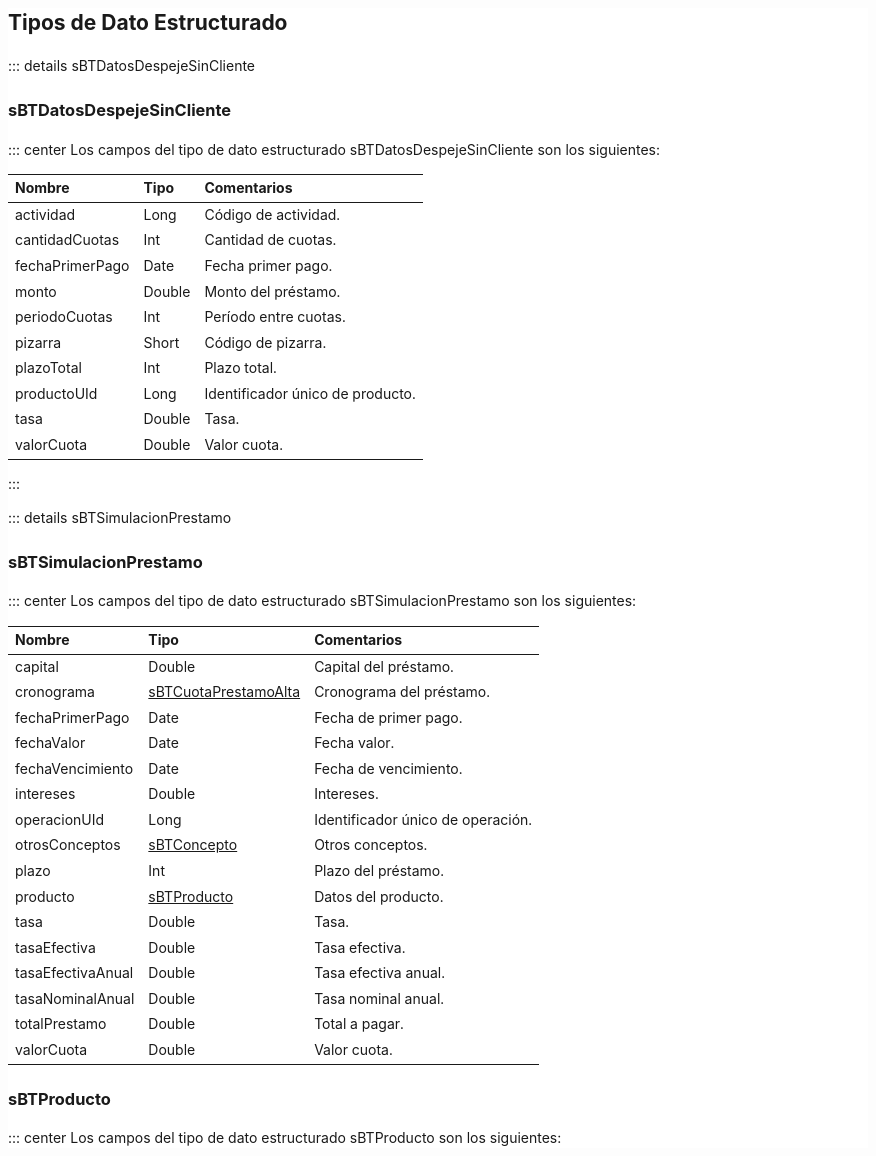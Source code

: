 ## **Tipos de Dato Estructurado**


::: details sBTDatosDespejeSinCliente  

### sBTDatosDespejeSinCliente

::: center 
Los campos del tipo de dato estructurado sBTDatosDespejeSinCliente son los siguientes: 

Nombre | Tipo | Comentarios 
:--------- | :----------- | :----------- 
actividad | Long | Código de actividad. 
cantidadCuotas | Int | Cantidad de cuotas. 
fechaPrimerPago | Date | Fecha primer pago. 
monto | Double | Monto del préstamo. 
periodoCuotas | Int | Período entre cuotas. 
pizarra | Short | Código de pizarra. 
plazoTotal | Int | Plazo total. 
productoUId | Long | Identificador único de producto. 
tasa | Double | Tasa. 
valorCuota | Double | Valor cuota. 
:::

::: details sBTSimulacionPrestamo  

### sBTSimulacionPrestamo

::: center 
Los campos del tipo de dato estructurado sBTSimulacionPrestamo son los siguientes: 

Nombre | Tipo | Comentarios 
:--------- | :----------- | :----------- 
capital | Double | Capital del préstamo. 
cronograma | [sBTCuotaPrestamoAlta](#sbtcuotaprestamoalta) | Cronograma del préstamo.  
fechaPrimerPago | Date | Fecha de primer pago. 
fechaValor | Date | Fecha valor. 
fechaVencimiento | Date | Fecha de vencimiento. 
intereses | Double | Intereses. 
operacionUId | Long | Identificador único de operación. 
otrosConceptos | [sBTConcepto](#sbtconcepto) | Otros conceptos. 
plazo | Int | Plazo del préstamo. 
producto | [sBTProducto](#sbtproducto) | Datos del producto. 
tasa | Double | Tasa. 
tasaEfectiva | Double | Tasa efectiva. 
tasaEfectivaAnual | Double | Tasa efectiva anual. 
tasaNominalAnual | Double | Tasa nominal anual. 
totalPrestamo | Double | Total a pagar. 
valorCuota | Double | Valor cuota. 

### sBTProducto

::: center 
Los campos del tipo de dato estructurado sBTProducto son los siguientes: 
